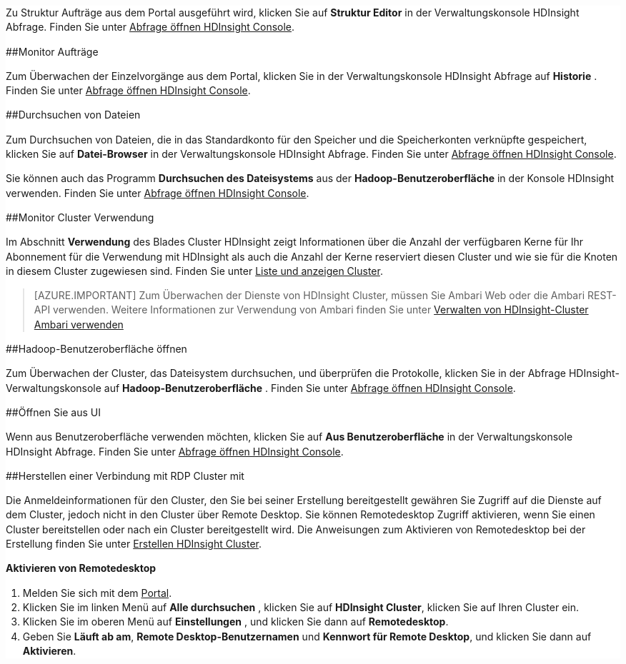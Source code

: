 Zu Struktur Aufträge aus dem Portal ausgeführt wird, klicken Sie auf **Struktur Editor** in der Verwaltungskonsole HDInsight Abfrage. Finden Sie unter [Abfrage öffnen HDInsight Console](#open-hdinsight-query-console).

##<a name="monitor-jobs"></a>Monitor Aufträge

Zum Überwachen der Einzelvorgänge aus dem Portal, klicken Sie in der Verwaltungskonsole HDInsight Abfrage auf **Historie** . Finden Sie unter [Abfrage öffnen HDInsight Console](#open-hdinsight-query-console).

##<a name="browse-files"></a>Durchsuchen von Dateien

Zum Durchsuchen von Dateien, die in das Standardkonto für den Speicher und die Speicherkonten verknüpfte gespeichert, klicken Sie auf **Datei-Browser** in der Verwaltungskonsole HDInsight Abfrage. Finden Sie unter [Abfrage öffnen HDInsight Console](#open-hdinsight-query-console).

Sie können auch das Programm **Durchsuchen des Dateisystems** aus der **Hadoop-Benutzeroberfläche** in der Konsole HDInsight verwenden.  Finden Sie unter [Abfrage öffnen HDInsight Console](#open-hdinsight-query-console).



##<a name="monitor-cluster-usage"></a>Monitor Cluster Verwendung

Im Abschnitt __Verwendung__ des Blades Cluster HDInsight zeigt Informationen über die Anzahl der verfügbaren Kerne für Ihr Abonnement für die Verwendung mit HDInsight als auch die Anzahl der Kerne reserviert diesen Cluster und wie sie für die Knoten in diesem Cluster zugewiesen sind. Finden Sie unter [Liste und anzeigen Cluster](#list-and-show-clusters).

> [AZURE.IMPORTANT] Zum Überwachen der Dienste von HDInsight Cluster, müssen Sie Ambari Web oder die Ambari REST-API verwenden. Weitere Informationen zur Verwendung von Ambari finden Sie unter [Verwalten von HDInsight-Cluster Ambari verwenden](hdinsight-hadoop-manage-ambari.md)


##<a name="open-hadoop-ui"></a>Hadoop-Benutzeroberfläche öffnen

Zum Überwachen der Cluster, das Dateisystem durchsuchen, und überprüfen die Protokolle, klicken Sie in der Abfrage HDInsight-Verwaltungskonsole auf **Hadoop-Benutzeroberfläche** . Finden Sie unter [Abfrage öffnen HDInsight Console](#open-hdinsight-query-console).

##<a name="open-yarn-ui"></a>Öffnen Sie aus UI

Wenn aus Benutzeroberfläche verwenden möchten, klicken Sie auf **Aus Benutzeroberfläche** in der Verwaltungskonsole HDInsight Abfrage. Finden Sie unter [Abfrage öffnen HDInsight Console](#open-hdinsight-query-console).

##<a name="connect-to-clusters-using-rdp"></a>Herstellen einer Verbindung mit RDP Cluster mit

Die Anmeldeinformationen für den Cluster, den Sie bei seiner Erstellung bereitgestellt gewähren Sie Zugriff auf die Dienste auf dem Cluster, jedoch nicht in den Cluster über Remote Desktop. Sie können Remotedesktop Zugriff aktivieren, wenn Sie einen Cluster bereitstellen oder nach ein Cluster bereitgestellt wird. Die Anweisungen zum Aktivieren von Remotedesktop bei der Erstellung finden Sie unter [Erstellen HDInsight Cluster](hdinsight-provision-clusters.md).

**Aktivieren von Remotedesktop**

1. Melden Sie sich mit dem [Portal][azure-portal].
2. Klicken Sie im linken Menü auf **Alle durchsuchen** , klicken Sie auf **HDInsight Cluster**, klicken Sie auf Ihren Cluster ein.
3. Klicken Sie im oberen Menü auf **Einstellungen** , und klicken Sie dann auf **Remotedesktop**.
4. Geben Sie **Läuft ab am**, **Remote Desktop-Benutzernamen** und **Kennwort für Remote Desktop**, und klicken Sie dann auf **Aktivieren**.


[azure-portal]: https://portal.azure.com
[image-hadoopcommandline]: ./media/hdinsight-administer-use-management-portal/hdinsight-hadoop-command-line.png "Hadoop Befehlszeile"